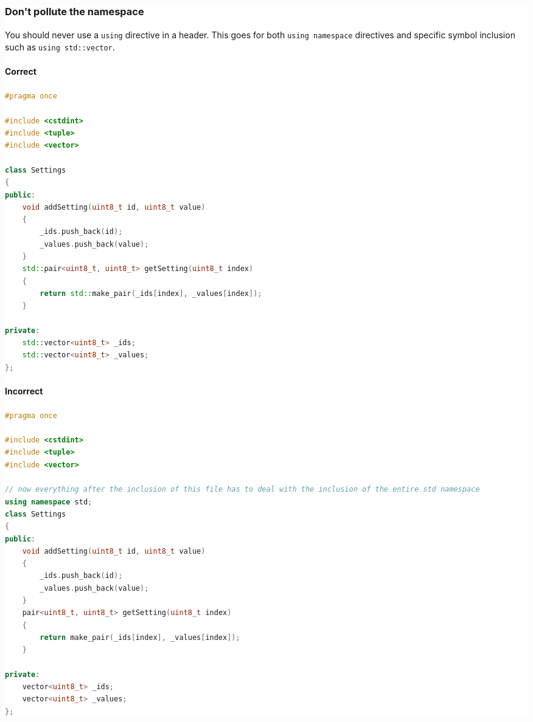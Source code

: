 ### Don't pollute the namespace

You should never use a `using` directive in a header. This goes for both `using namespace` directives and specific symbol inclusion such as `using std::vector`.

#### Correct

```cpp
#pragma once

#include <cstdint>
#include <tuple>
#include <vector>

class Settings
{
public:
    void addSetting(uint8_t id, uint8_t value)
    {
        _ids.push_back(id);
        _values.push_back(value);
    }
    std::pair<uint8_t, uint8_t> getSetting(uint8_t index)
    {
        return std::make_pair(_ids[index], _values[index]);
    }

private:
    std::vector<uint8_t> _ids;
    std::vector<uint8_t> _values;
};
```

#### Incorrect

```cpp
#pragma once

#include <cstdint>
#include <tuple>
#include <vector>

// now everything after the inclusion of this file has to deal with the inclusion of the entire std namespace
using namespace std;
class Settings
{
public:
    void addSetting(uint8_t id, uint8_t value)
    {
        _ids.push_back(id);
        _values.push_back(value);
    }
    pair<uint8_t, uint8_t> getSetting(uint8_t index)
    {
        return make_pair(_ids[index], _values[index]);
    }

private:
    vector<uint8_t> _ids;
    vector<uint8_t> _values;
};
```
